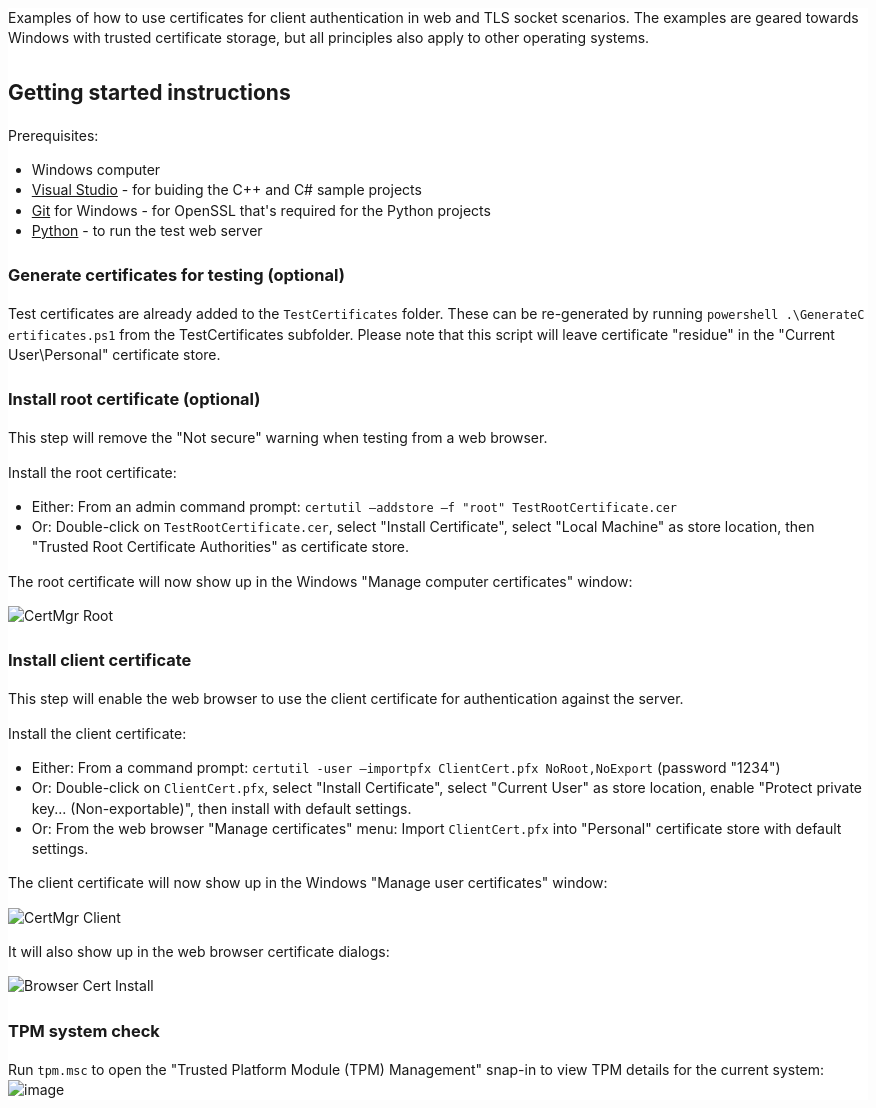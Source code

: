 Examples of how to use certificates for client authentication in web and TLS socket scenarios. The examples are geared towards Windows with trusted certificate storage, but all principles also apply to other operating systems.


## Getting started instructions

Prerequisites:
* Windows computer
* [Visual Studio](https://visualstudio.microsoft.com/) - for buiding the C++ and C# sample projects
* [Git](https://git-scm.com/) for Windows - for OpenSSL that's required for the Python projects
* [Python](https://www.python.org/) - to run the test web server

### Generate certificates for testing (optional)
Test certificates are already added to the `TestCertificates` folder. These can be re-generated by running `powershell .\GenerateCertificates.ps1` from the TestCertificates subfolder. Please note that this script will leave certificate "residue" in the "Current User\Personal" certificate store.


### Install root certificate (optional)
This step will remove the "Not secure" warning when testing from a web browser.


Install the root certificate:
* Either: From an admin command prompt: `certutil –addstore –f "root" TestRootCertificate.cer`
* Or: Double-click on `TestRootCertificate.cer`, select "Install Certificate", select "Local Machine" as store location, then "Trusted Root Certificate Authorities" as certificate store.

The root certificate will now show up in the Windows "Manage computer certificates" window:

![CertMgr Root](figures/CertMgrRoot.png) 


### Install client certificate
This step will enable the web browser to use the client certificate for authentication against the server.

Install the client certificate:
* Either: From a command prompt: `certutil -user –importpfx ClientCert.pfx NoRoot,NoExport` (password "1234")
* Or: Double-click on `ClientCert.pfx`, select "Install Certificate", select "Current User" as store location, enable "Protect private key... (Non-exportable)", then install with default settings.
* Or: From the web browser "Manage certificates" menu: Import `ClientCert.pfx` into "Personal" certificate store with default settings.

The client certificate will now show up in the Windows "Manage user certificates" window:

![CertMgr Client](figures/CertMgrClient.png) 

It will also show up in the web browser certificate dialogs:

![Browser Cert Install](figures/BrowserCertInstall.png) 


### TPM system check
Run `tpm.msc` to open the "Trusted Platform Module (TPM) Management" snap-in to view TPM details for the current system:  
![image](https://github.com/user-attachments/assets/296aec64-d1da-4d38-948e-1631132c5af4)
